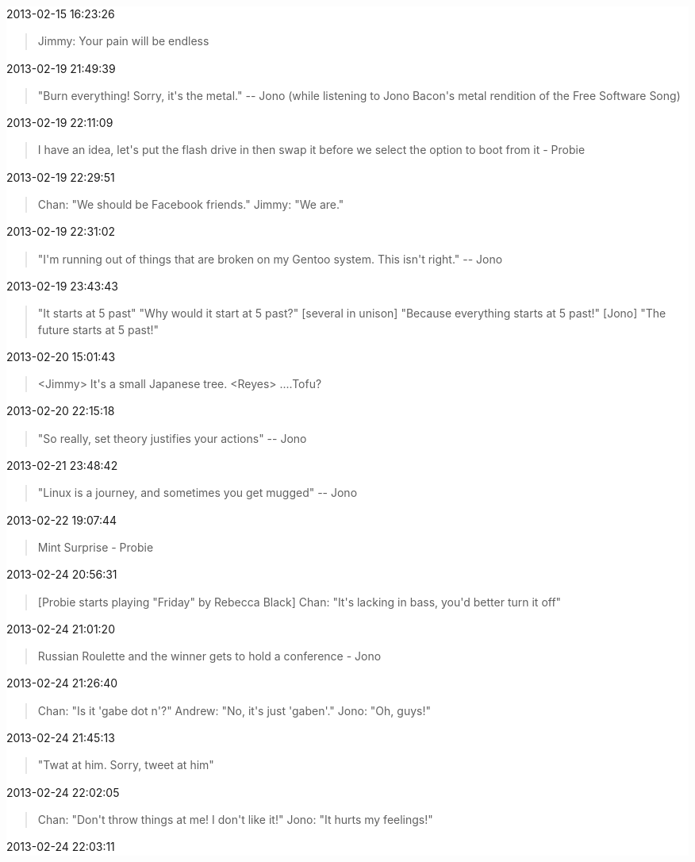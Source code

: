 2013-02-15 16:23:26

> Jimmy: Your pain will be endless

2013-02-19 21:49:39

> "Burn everything! Sorry, it's the metal." -- Jono (while listening to Jono Bacon's metal rendition of the Free Software Song)

2013-02-19 22:11:09

> I have an idea, let's put the flash drive in then swap it before we select the option to boot from it - Probie

2013-02-19 22:29:51

> Chan: "We should be Facebook friends." Jimmy: "We are."

2013-02-19 22:31:02

> "I'm running out of things that are broken on my Gentoo system. This isn't right." -- Jono

2013-02-19 23:43:43

> "It starts at 5 past" "Why would it start at 5 past?" [several in unison] "Because everything starts at 5 past!" [Jono] "The future starts at 5 past!"

2013-02-20 15:01:43

> &lt;Jimmy&gt; It's a small Japanese tree.     &lt;Reyes&gt; ....Tofu?

2013-02-20 22:15:18

> "So really, set theory justifies your actions" -- Jono

2013-02-21 23:48:42

> "Linux is a journey, and sometimes you get mugged" -- Jono

2013-02-22 19:07:44

> Mint Surprise - Probie

2013-02-24 20:56:31

> [Probie starts playing "Friday" by Rebecca Black] Chan: "It's lacking in bass, you'd better turn it off"

2013-02-24 21:01:20

> Russian Roulette and the winner gets to hold a conference - Jono

2013-02-24 21:26:40

> Chan: "Is it 'gabe dot n'?" Andrew: "No, it's just 'gaben'." Jono: "Oh, guys!"

2013-02-24 21:45:13

> "Twat at him. Sorry, tweet at him"

2013-02-24 22:02:05

> Chan: "Don't throw things at me! I don't like it!" Jono: "It hurts my feelings!"

2013-02-24 22:03:11
